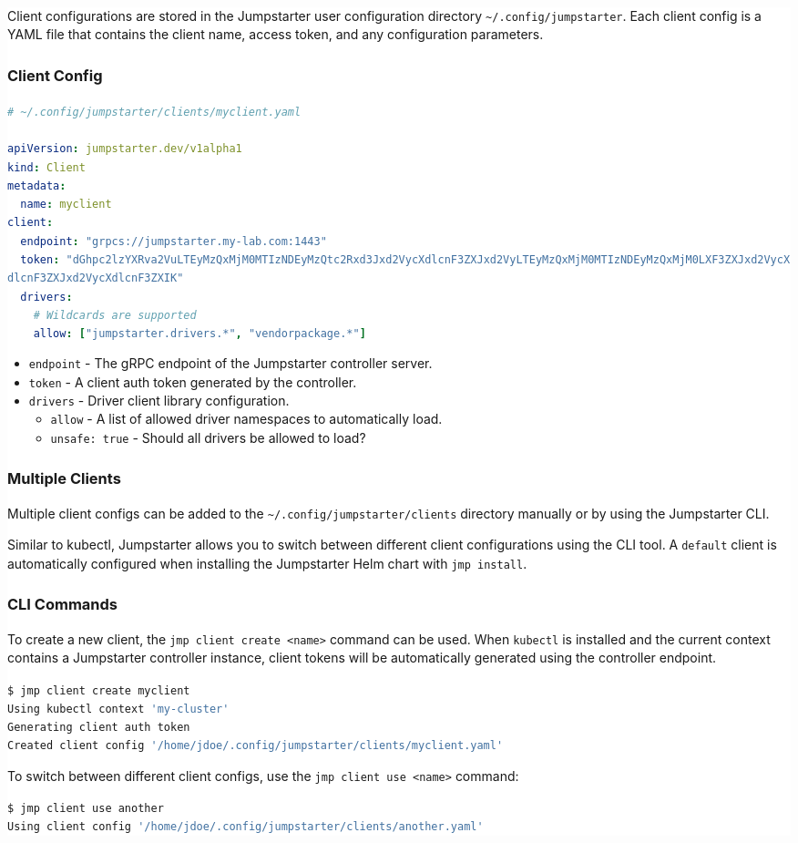 Client configurations are stored in the Jumpstarter user configuration directory
`~/.config/jumpstarter`. Each client config is a YAML file that contains the client
name, access token, and any configuration parameters.

### Client Config

```yaml
# ~/.config/jumpstarter/clients/myclient.yaml

apiVersion: jumpstarter.dev/v1alpha1
kind: Client
metadata:
  name: myclient
client:
  endpoint: "grpcs://jumpstarter.my-lab.com:1443"
  token: "dGhpc2lzYXRva2VuLTEyMzQxMjM0MTIzNDEyMzQtc2Rxd3Jxd2VycXdlcnF3ZXJxd2VyLTEyMzQxMjM0MTIzNDEyMzQxMjM0LXF3ZXJxd2VycXdlcnF3ZXJxd2VycXdlcnF3ZXIK"
  drivers:
    # Wildcards are supported
    allow: ["jumpstarter.drivers.*", "vendorpackage.*"]
```

- `endpoint` - The gRPC endpoint of the Jumpstarter controller server.
- `token` - A client auth token generated by the controller.
- `drivers` - Driver client library configuration.
    - `allow` - A list of allowed driver namespaces to automatically load.
    - `unsafe: true` - Should all drivers be allowed to load?

### Multiple Clients

Multiple client configs can be added to the `~/.config/jumpstarter/clients` directory
manually or by using the Jumpstarter CLI.

Similar to kubectl, Jumpstarter allows you to switch between different client
configurations using the CLI tool. A `default` client is automatically configured
when installing the Jumpstarter Helm chart with `jmp install`. 

### CLI Commands

To create a new client, the `jmp client create <name>` command can be used. When
`kubectl` is installed and the current context contains a Jumpstarter controller
instance, client tokens will be automatically generated using the controller endpoint.

```bash
$ jmp client create myclient
Using kubectl context 'my-cluster'
Generating client auth token
Created client config '/home/jdoe/.config/jumpstarter/clients/myclient.yaml'
```

To switch between different client configs, use the `jmp client use <name>` command:

```bash
$ jmp client use another
Using client config '/home/jdoe/.config/jumpstarter/clients/another.yaml'
```
